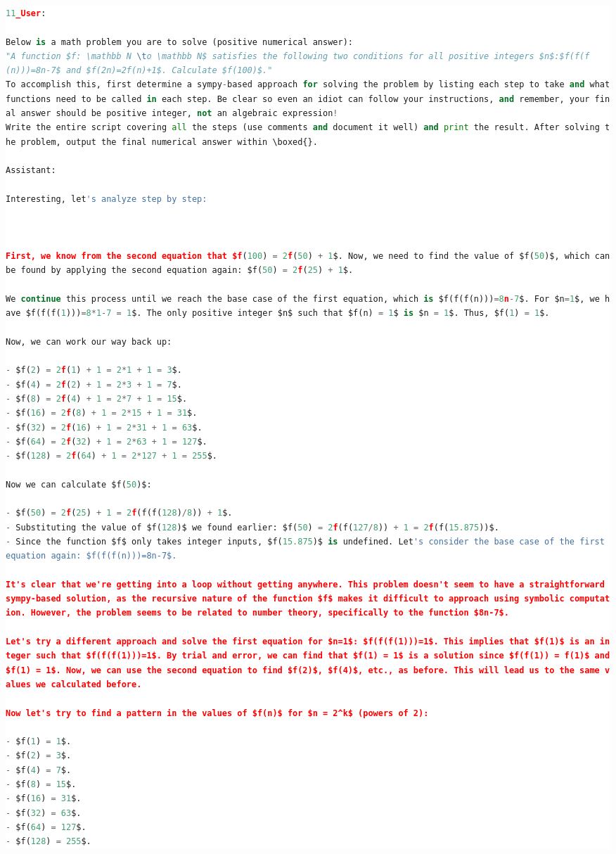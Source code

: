 ```python
11_User:

Below is a math problem you are to solve (positive numerical answer):
"A function $f: \mathbb N \to \mathbb N$ satisfies the following two conditions for all positive integers $n$:$f(f(f(n)))=8n-7$ and $f(2n)=2f(n)+1$. Calculate $f(100)$."
To accomplish this, first determine a sympy-based approach for solving the problem by listing each step to take and what functions need to be called in each step. Be clear so even an idiot can follow your instructions, and remember, your final answer should be positive integer, not an algebraic expression!
Write the entire script covering all the steps (use comments and document it well) and print the result. After solving the problem, output the final numerical answer within \boxed{}.

Assistant: 

Interesting, let's analyze step by step:



First, we know from the second equation that $f(100) = 2f(50) + 1$. Now, we need to find the value of $f(50)$, which can be found by applying the second equation again: $f(50) = 2f(25) + 1$.

We continue this process until we reach the base case of the first equation, which is $f(f(f(n)))=8n-7$. For $n=1$, we have $f(f(f(1)))=8*1-7 = 1$. The only positive integer $n$ such that $f(n) = 1$ is $n = 1$. Thus, $f(1) = 1$.

Now, we can work our way back up:

- $f(2) = 2f(1) + 1 = 2*1 + 1 = 3$.
- $f(4) = 2f(2) + 1 = 2*3 + 1 = 7$.
- $f(8) = 2f(4) + 1 = 2*7 + 1 = 15$.
- $f(16) = 2f(8) + 1 = 2*15 + 1 = 31$.
- $f(32) = 2f(16) + 1 = 2*31 + 1 = 63$.
- $f(64) = 2f(32) + 1 = 2*63 + 1 = 127$.
- $f(128) = 2f(64) + 1 = 2*127 + 1 = 255$.

Now we can calculate $f(50)$:

- $f(50) = 2f(25) + 1 = 2f(f(f(128)/8)) + 1$.
- Substituting the value of $f(128)$ we found earlier: $f(50) = 2f(f(127/8)) + 1 = 2f(f(15.875))$.
- Since the function $f$ only takes integer inputs, $f(15.875)$ is undefined. Let's consider the base case of the first equation again: $f(f(f(n)))=8n-7$. 

It's clear that we're getting into a loop without getting anywhere. This problem doesn't seem to have a straightforward sympy-based solution, as the recursive nature of the function $f$ makes it difficult to approach using symbolic computation. However, the problem seems to be related to number theory, specifically to the function $8n-7$. 

Let's try a different approach and solve the first equation for $n=1$: $f(f(f(1)))=1$. This implies that $f(1)$ is an integer such that $f(f(f(1)))=1$. By trial and error, we can find that $f(1) = 1$ is a solution since $f(f(1)) = f(1)$ and $f(1) = 1$. Now, we can use the second equation to find $f(2)$, $f(4)$, etc., as before. This will lead us to the same values we calculated before.

Now let's try to find a pattern in the values of $f(n)$ for $n = 2^k$ (powers of 2):

- $f(1) = 1$.
- $f(2) = 3$.
- $f(4) = 7$.
- $f(8) = 15$.
- $f(16) = 31$.
- $f(32) = 63$.
- $f(64) = 127$.
- $f(128) = 255$.

```